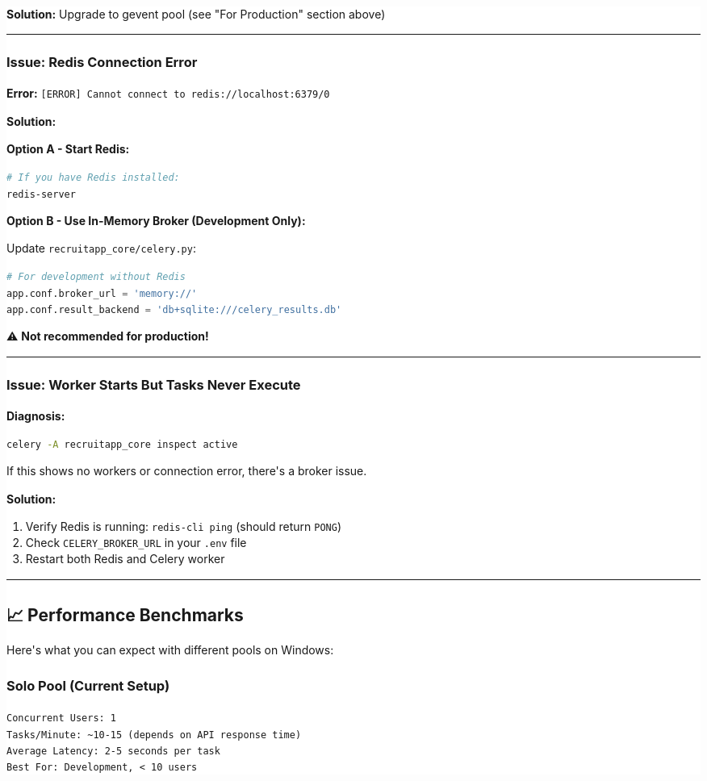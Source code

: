 **Solution:** Upgrade to gevent pool (see "For Production" section above)

---

### Issue: Redis Connection Error

**Error:** `[ERROR] Cannot connect to redis://localhost:6379/0`

**Solution:**

**Option A - Start Redis:**
```bash
# If you have Redis installed:
redis-server
```

**Option B - Use In-Memory Broker (Development Only):**

Update `recruitapp_core/celery.py`:
```python
# For development without Redis
app.conf.broker_url = 'memory://'
app.conf.result_backend = 'db+sqlite:///celery_results.db'
```

⚠️ **Not recommended for production!**

---

### Issue: Worker Starts But Tasks Never Execute

**Diagnosis:**
```bash
celery -A recruitapp_core inspect active
```

If this shows no workers or connection error, there's a broker issue.

**Solution:**
1. Verify Redis is running: `redis-cli ping` (should return `PONG`)
2. Check `CELERY_BROKER_URL` in your `.env` file
3. Restart both Redis and Celery worker

---

## 📈 Performance Benchmarks

Here's what you can expect with different pools on Windows:

### Solo Pool (Current Setup)
```
Concurrent Users: 1
Tasks/Minute: ~10-15 (depends on API response time)
Average Latency: 2-5 seconds per task
Best For: Development, < 10 users
```
